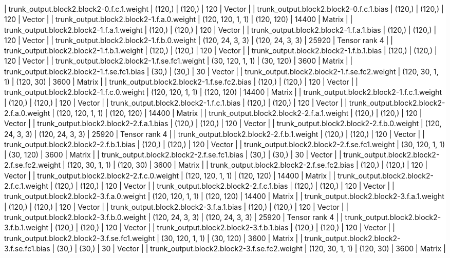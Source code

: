 | trunk_output.block2.block2-0.f.c.1.weight | (120,) | (120,) | 120 | Vector |
| trunk_output.block2.block2-0.f.c.1.bias | (120,) | (120,) | 120 | Vector |
| trunk_output.block2.block2-1.f.a.0.weight | (120, 120, 1, 1) | (120, 120) | 14400 | Matrix |
| trunk_output.block2.block2-1.f.a.1.weight | (120,) | (120,) | 120 | Vector |
| trunk_output.block2.block2-1.f.a.1.bias | (120,) | (120,) | 120 | Vector |
| trunk_output.block2.block2-1.f.b.0.weight | (120, 24, 3, 3) | (120, 24, 3, 3) | 25920 | Tensor rank 4 |
| trunk_output.block2.block2-1.f.b.1.weight | (120,) | (120,) | 120 | Vector |
| trunk_output.block2.block2-1.f.b.1.bias | (120,) | (120,) | 120 | Vector |
| trunk_output.block2.block2-1.f.se.fc1.weight | (30, 120, 1, 1) | (30, 120) | 3600 | Matrix |
| trunk_output.block2.block2-1.f.se.fc1.bias | (30,) | (30,) | 30 | Vector |
| trunk_output.block2.block2-1.f.se.fc2.weight | (120, 30, 1, 1) | (120, 30) | 3600 | Matrix |
| trunk_output.block2.block2-1.f.se.fc2.bias | (120,) | (120,) | 120 | Vector |
| trunk_output.block2.block2-1.f.c.0.weight | (120, 120, 1, 1) | (120, 120) | 14400 | Matrix |
| trunk_output.block2.block2-1.f.c.1.weight | (120,) | (120,) | 120 | Vector |
| trunk_output.block2.block2-1.f.c.1.bias | (120,) | (120,) | 120 | Vector |
| trunk_output.block2.block2-2.f.a.0.weight | (120, 120, 1, 1) | (120, 120) | 14400 | Matrix |
| trunk_output.block2.block2-2.f.a.1.weight | (120,) | (120,) | 120 | Vector |
| trunk_output.block2.block2-2.f.a.1.bias | (120,) | (120,) | 120 | Vector |
| trunk_output.block2.block2-2.f.b.0.weight | (120, 24, 3, 3) | (120, 24, 3, 3) | 25920 | Tensor rank 4 |
| trunk_output.block2.block2-2.f.b.1.weight | (120,) | (120,) | 120 | Vector |
| trunk_output.block2.block2-2.f.b.1.bias | (120,) | (120,) | 120 | Vector |
| trunk_output.block2.block2-2.f.se.fc1.weight | (30, 120, 1, 1) | (30, 120) | 3600 | Matrix |
| trunk_output.block2.block2-2.f.se.fc1.bias | (30,) | (30,) | 30 | Vector |
| trunk_output.block2.block2-2.f.se.fc2.weight | (120, 30, 1, 1) | (120, 30) | 3600 | Matrix |
| trunk_output.block2.block2-2.f.se.fc2.bias | (120,) | (120,) | 120 | Vector |
| trunk_output.block2.block2-2.f.c.0.weight | (120, 120, 1, 1) | (120, 120) | 14400 | Matrix |
| trunk_output.block2.block2-2.f.c.1.weight | (120,) | (120,) | 120 | Vector |
| trunk_output.block2.block2-2.f.c.1.bias | (120,) | (120,) | 120 | Vector |
| trunk_output.block2.block2-3.f.a.0.weight | (120, 120, 1, 1) | (120, 120) | 14400 | Matrix |
| trunk_output.block2.block2-3.f.a.1.weight | (120,) | (120,) | 120 | Vector |
| trunk_output.block2.block2-3.f.a.1.bias | (120,) | (120,) | 120 | Vector |
| trunk_output.block2.block2-3.f.b.0.weight | (120, 24, 3, 3) | (120, 24, 3, 3) | 25920 | Tensor rank 4 |
| trunk_output.block2.block2-3.f.b.1.weight | (120,) | (120,) | 120 | Vector |
| trunk_output.block2.block2-3.f.b.1.bias | (120,) | (120,) | 120 | Vector |
| trunk_output.block2.block2-3.f.se.fc1.weight | (30, 120, 1, 1) | (30, 120) | 3600 | Matrix |
| trunk_output.block2.block2-3.f.se.fc1.bias | (30,) | (30,) | 30 | Vector |
| trunk_output.block2.block2-3.f.se.fc2.weight | (120, 30, 1, 1) | (120, 30) | 3600 | Matrix |